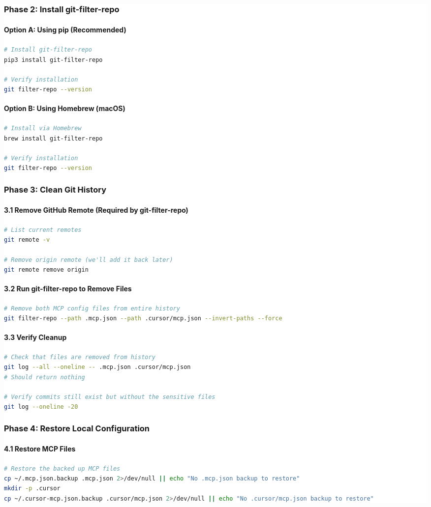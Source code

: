 ### Phase 2: Install git-filter-repo

#### Option A: Using pip (Recommended)
```bash
# Install git-filter-repo
pip3 install git-filter-repo

# Verify installation
git filter-repo --version
```

#### Option B: Using Homebrew (macOS)
```bash
# Install via Homebrew
brew install git-filter-repo

# Verify installation
git filter-repo --version
```

### Phase 3: Clean Git History

#### 3.1 Remove GitHub Remote (Required by git-filter-repo)
```bash
# List current remotes
git remote -v

# Remove origin remote (we'll add it back later)
git remote remove origin
```

#### 3.2 Run git-filter-repo to Remove Files
```bash
# Remove both MCP config files from entire history
git filter-repo --path .mcp.json --path .cursor/mcp.json --invert-paths --force
```

#### 3.3 Verify Cleanup
```bash
# Check that files are removed from history
git log --all --oneline -- .mcp.json .cursor/mcp.json
# Should return nothing

# Verify commits still exist but without the sensitive files
git log --oneline -20
```

### Phase 4: Restore Local Configuration

#### 4.1 Restore MCP Files
```bash
# Restore the backed up MCP files
cp ~/.mcp.json.backup .mcp.json 2>/dev/null || echo "No .mcp.json backup to restore"
mkdir -p .cursor
cp ~/.cursor-mcp.json.backup .cursor/mcp.json 2>/dev/null || echo "No .cursor/mcp.json backup to restore"
```
